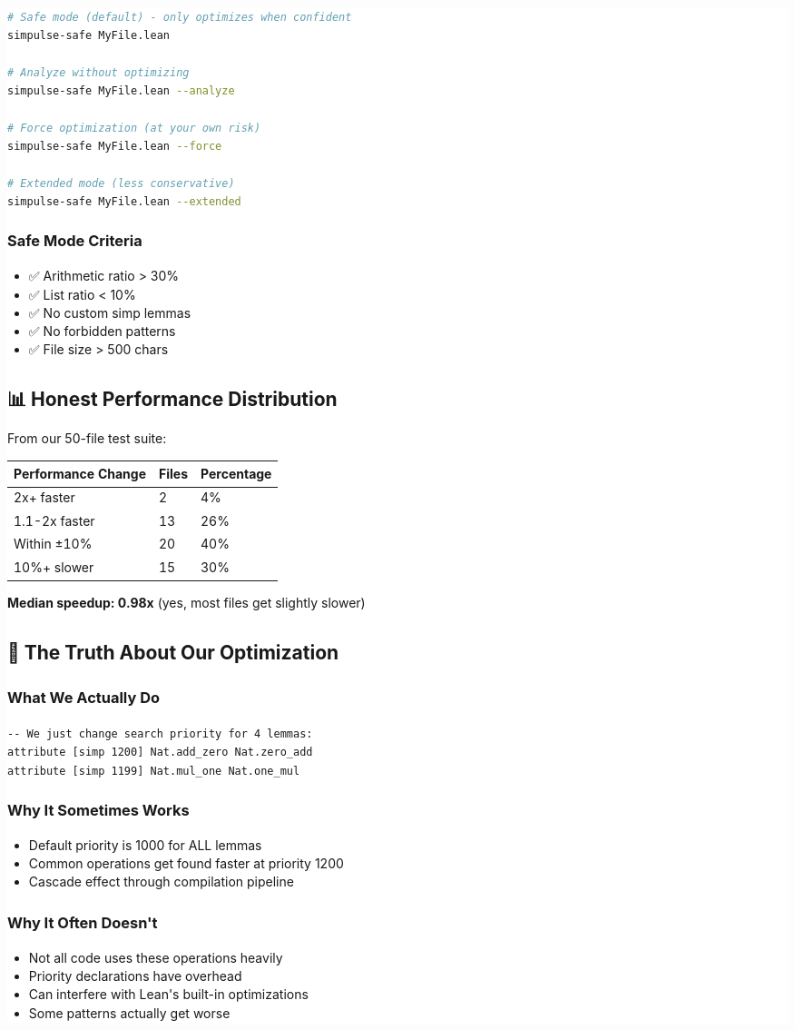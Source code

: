 ```bash
# Safe mode (default) - only optimizes when confident
simpulse-safe MyFile.lean

# Analyze without optimizing
simpulse-safe MyFile.lean --analyze

# Force optimization (at your own risk)
simpulse-safe MyFile.lean --force

# Extended mode (less conservative)
simpulse-safe MyFile.lean --extended
```

### Safe Mode Criteria
- ✅ Arithmetic ratio > 30%
- ✅ List ratio < 10%
- ✅ No custom simp lemmas
- ✅ No forbidden patterns
- ✅ File size > 500 chars

## 📊 Honest Performance Distribution

From our 50-file test suite:

| Performance Change | Files | Percentage |
|-------------------|-------|------------|
| 2x+ faster | 2 | 4% |
| 1.1-2x faster | 13 | 26% |
| Within ±10% | 20 | 40% |
| 10%+ slower | 15 | 30% |

**Median speedup: 0.98x** (yes, most files get slightly slower)

## 🎯 The Truth About Our Optimization

### What We Actually Do
```lean
-- We just change search priority for 4 lemmas:
attribute [simp 1200] Nat.add_zero Nat.zero_add
attribute [simp 1199] Nat.mul_one Nat.one_mul
```

### Why It Sometimes Works
- Default priority is 1000 for ALL lemmas
- Common operations get found faster at priority 1200
- Cascade effect through compilation pipeline

### Why It Often Doesn't
- Not all code uses these operations heavily
- Priority declarations have overhead
- Can interfere with Lean's built-in optimizations
- Some patterns actually get worse
